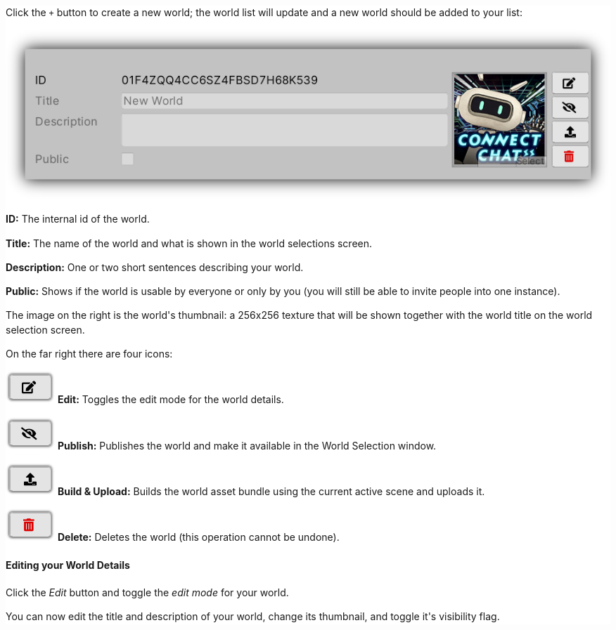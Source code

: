 Click the `+` button to create a new world; the world list will update and a new world should be added to your list:

![World Entry](images/world-entry.png)

**ID:** The internal id of the world.

**Title:** The name of the world and what is shown in the world selections screen.

**Description:** One or two short sentences describing your world.

**Public:** Shows if the world is usable by everyone or only by you (you will still be able to invite people into one instance).

The image on the right is the world's thumbnail: a 256x256 texture that will be shown together with the world title on the world selection screen.

On the far right there are four icons:

![](images/world-edit-icon.png) **Edit:** Toggles the edit mode for the world details. 

![](images/world-publish-icon.png) **Publish:** Publishes the world and make it available in the World Selection window. 

![](images/world-upload-icon.png) **Build & Upload:** Builds the world asset bundle using the current active scene and uploads it.

![](images/world-delete-icon.png) **Delete:** Deletes the world (this operation cannot be undone).

#### Editing your World Details

Click the _Edit_ button and toggle the _edit mode_ for your world.

You can now edit the title and description of your world, change its thumbnail, and toggle it's visibility flag.
